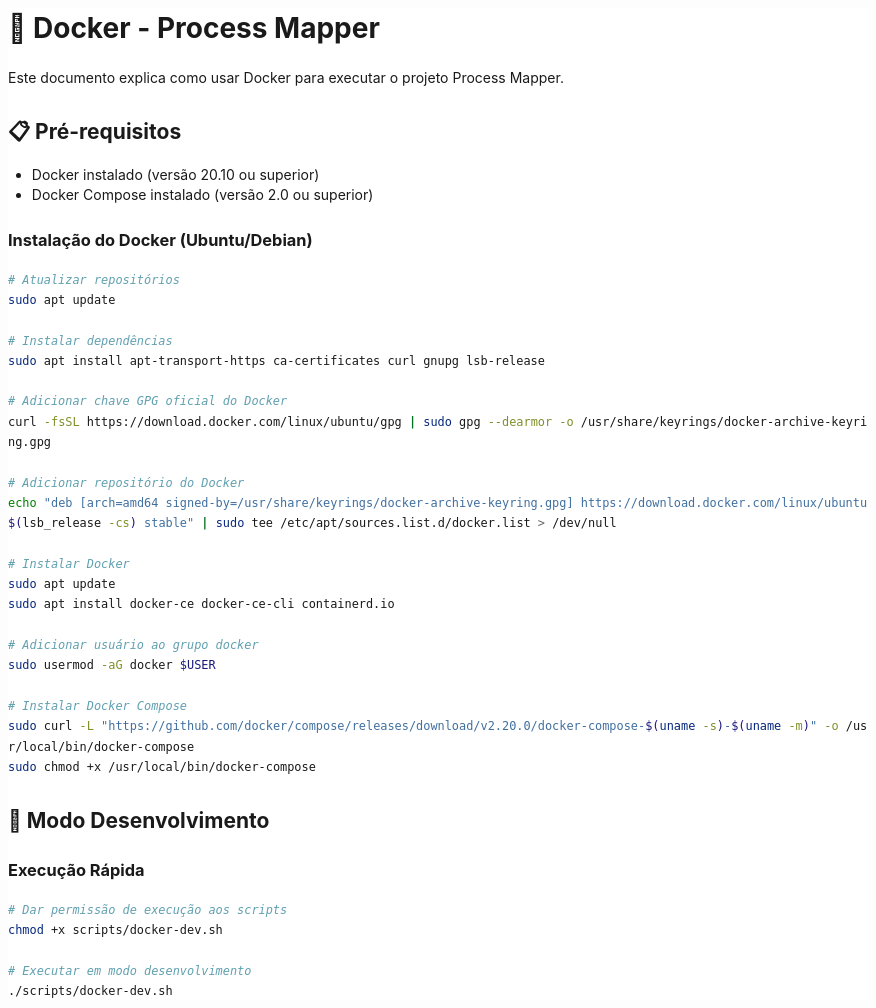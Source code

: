 # 🐳 Docker - Process Mapper

Este documento explica como usar Docker para executar o projeto Process Mapper.

## 📋 Pré-requisitos

- Docker instalado (versão 20.10 ou superior)
- Docker Compose instalado (versão 2.0 ou superior)

### Instalação do Docker (Ubuntu/Debian)

```bash
# Atualizar repositórios
sudo apt update

# Instalar dependências
sudo apt install apt-transport-https ca-certificates curl gnupg lsb-release

# Adicionar chave GPG oficial do Docker
curl -fsSL https://download.docker.com/linux/ubuntu/gpg | sudo gpg --dearmor -o /usr/share/keyrings/docker-archive-keyring.gpg

# Adicionar repositório do Docker
echo "deb [arch=amd64 signed-by=/usr/share/keyrings/docker-archive-keyring.gpg] https://download.docker.com/linux/ubuntu $(lsb_release -cs) stable" | sudo tee /etc/apt/sources.list.d/docker.list > /dev/null

# Instalar Docker
sudo apt update
sudo apt install docker-ce docker-ce-cli containerd.io

# Adicionar usuário ao grupo docker
sudo usermod -aG docker $USER

# Instalar Docker Compose
sudo curl -L "https://github.com/docker/compose/releases/download/v2.20.0/docker-compose-$(uname -s)-$(uname -m)" -o /usr/local/bin/docker-compose
sudo chmod +x /usr/local/bin/docker-compose
```

## 🚀 Modo Desenvolvimento

### Execução Rápida

```bash
# Dar permissão de execução aos scripts
chmod +x scripts/docker-dev.sh

# Executar em modo desenvolvimento
./scripts/docker-dev.sh
```
